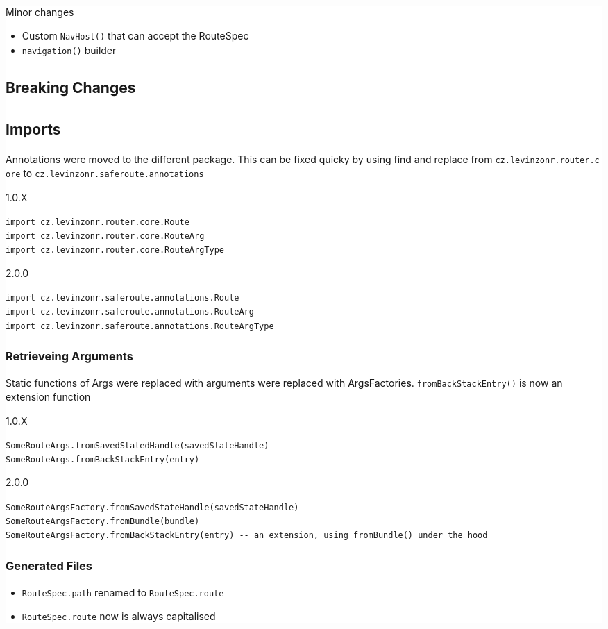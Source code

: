 
Minor changes

- Custom `NavHost()`  that can accept the RouteSpec
- `navigation()` builder

## Breaking Changes

## Imports 

Annotations were moved to the different package. This can be fixed quicky by using find and replace  from `cz.levinzonr.router.core`  to `cz.levinzonr.saferoute.annotations`

1.0.X

```
import cz.levinzonr.router.core.Route
import cz.levinzonr.router.core.RouteArg
import cz.levinzonr.router.core.RouteArgType
```



2.0.0

```
import cz.levinzonr.saferoute.annotations.Route
import cz.levinzonr.saferoute.annotations.RouteArg
import cz.levinzonr.saferoute.annotations.RouteArgType
```



### Retrieveing Arguments

Static functions of Args were replaced with arguments were replaced with ArgsFactories. `fromBackStackEntry()` is now an extension function

1.0.X

```
SomeRouteArgs.fromSavedStatedHandle(savedStateHandle)
SomeRouteArgs.fromBackStackEntry(entry)
```

2.0.0

```
SomeRouteArgsFactory.fromSavedStateHandle(savedStateHandle)
SomeRouteArgsFactory.fromBundle(bundle)
SomeRouteArgsFactory.fromBackStackEntry(entry) -- an extension, using fromBundle() under the hood
```





### Generated Files

- `RouteSpec.path` renamed to `RouteSpec.route`

- `RouteSpec.route` now is always capitalised